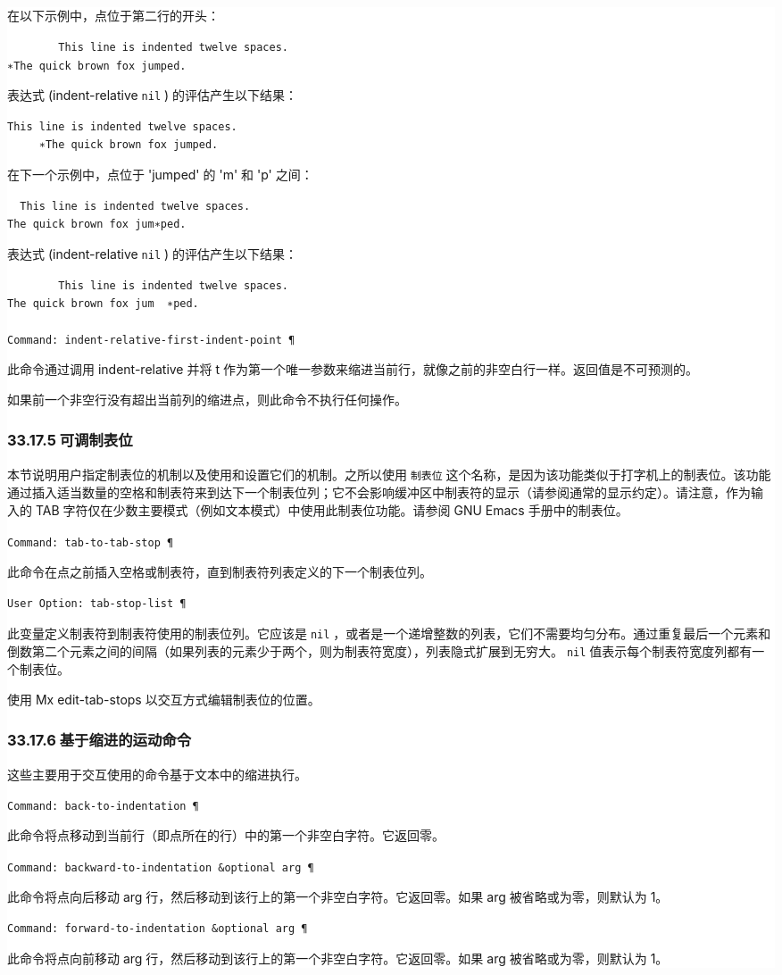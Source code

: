 在以下示例中，点位于第二行的开头：

    	    This line is indented twelve spaces.
    ∗The quick brown fox jumped.

表达式 (indent-relative  `nil` ) 的评估产生以下结果：

    This line is indented twelve spaces.
    	 ∗The quick brown fox jumped.

在下一个示例中，点位于 'jumped' 的 'm' 和 'p' 之间：

      This line is indented twelve spaces.
    The quick brown fox jum∗ped.

表达式 (indent-relative  `nil` ) 的评估产生以下结果：

    	    This line is indented twelve spaces.
    The quick brown fox jum  ∗ped.

    Command: indent-relative-first-indent-point ¶

此命令通过调用 indent-relative 并将 t 作为第一个唯一参数来缩进当前行，就像之前的非空白行一样。返回值是不可预测的。

如果前一个非空行没有超出当前列的缩进点，则此命令不执行任何操作。


<a id="orgacaea9b"></a>

### 33.17.5 可调制表位

本节说明用户指定制表位的机制以及使用和设置它们的机制。之所以使用 `制表位` 这个名称，是因为该功能类似于打字机上的制表位。该功能通过插入适当数量的空格和制表符来到达下一个制表位列；它不会影响缓冲区中制表符的显示（请参阅通常的显示约定）。请注意，作为输入的 TAB 字符仅在少数主要模式（例如文本模式）中使用此制表位功能。请参阅 GNU Emacs 手册中的制表位。

    Command: tab-to-tab-stop ¶

此命令在点之前插入空格或制表符，直到制表符列表定义的下一个制表位列。

    User Option: tab-stop-list ¶

此变量定义制表符到制表符使用的制表位列。它应该是  `nil` ，或者是一个递增整数的列表，它们不需要均匀分布。通过重复最后一个元素和倒数第二个元素之间的间隔（如果列表的元素少于两个，则为制表符宽度），列表隐式扩展到无穷大。 `nil`  值表示每个制表符宽度列都有一个制表位。

使用 Mx edit-tab-stops 以交互方式编辑制表位的位置。


<a id="orga1da150"></a>

### 33.17.6 基于缩进的运动命令

这些主要用于交互使用的命令基于文本中的缩进执行。

    Command: back-to-indentation ¶

此命令将点移动到当前行（即点所在的行）中的第一个非空白字符。它返回零。

    Command: backward-to-indentation &optional arg ¶

此命令将点向后移动 arg 行，然后移动到该行上的第一个非空白字符。它返回零。如果 arg 被省略或为零，则默认为 1。

    Command: forward-to-indentation &optional arg ¶

此命令将点向前移动 arg 行，然后移动到该行上的第一个非空白字符。它返回零。如果 arg 被省略或为零，则默认为 1。
